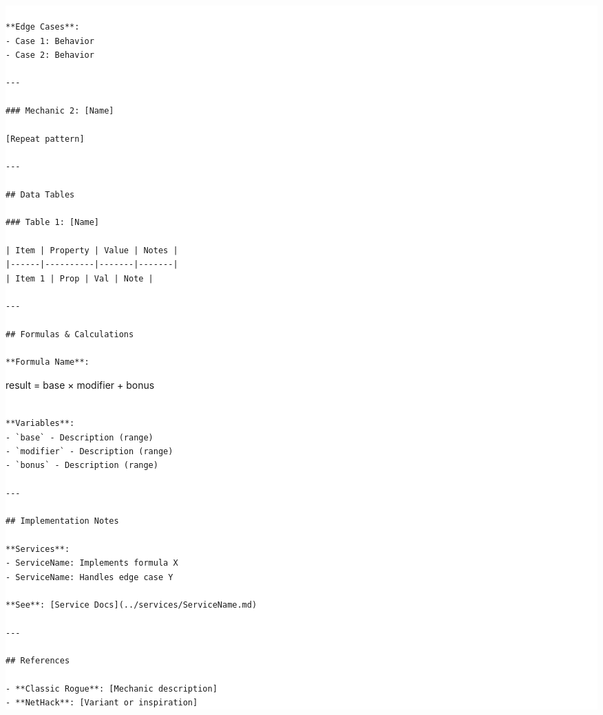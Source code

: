 ```

**Edge Cases**:
- Case 1: Behavior
- Case 2: Behavior

---

### Mechanic 2: [Name]

[Repeat pattern]

---

## Data Tables

### Table 1: [Name]

| Item | Property | Value | Notes |
|------|----------|-------|-------|
| Item 1 | Prop | Val | Note |

---

## Formulas & Calculations

**Formula Name**:
```
result = base × modifier + bonus
```

**Variables**:
- `base` - Description (range)
- `modifier` - Description (range)
- `bonus` - Description (range)

---

## Implementation Notes

**Services**:
- ServiceName: Implements formula X
- ServiceName: Handles edge case Y

**See**: [Service Docs](../services/ServiceName.md)

---

## References

- **Classic Rogue**: [Mechanic description]
- **NetHack**: [Variant or inspiration]
```
